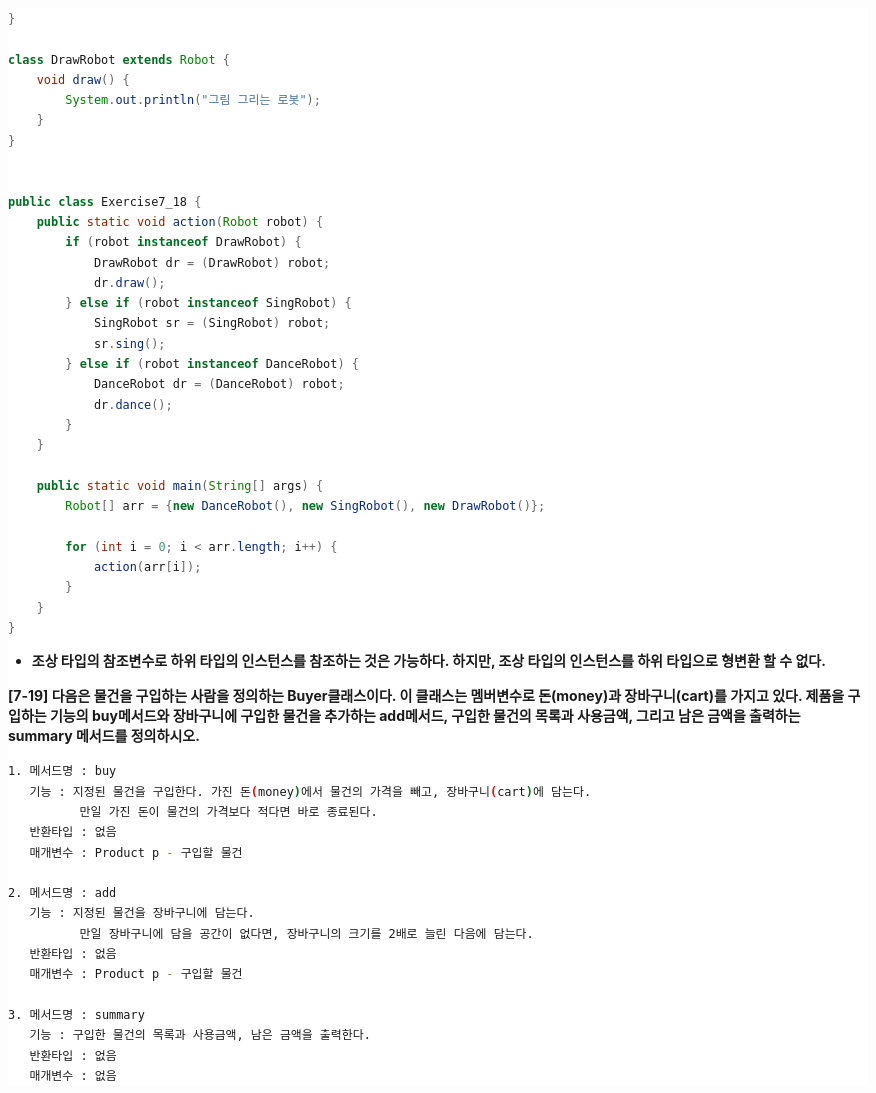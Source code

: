 ```java
}

class DrawRobot extends Robot {
    void draw() {
        System.out.println("그림 그리는 로봇");
    }
}


public class Exercise7_18 {
    public static void action(Robot robot) {
        if (robot instanceof DrawRobot) {
            DrawRobot dr = (DrawRobot) robot;
            dr.draw();
        } else if (robot instanceof SingRobot) {
            SingRobot sr = (SingRobot) robot;
            sr.sing();
        } else if (robot instanceof DanceRobot) {
            DanceRobot dr = (DanceRobot) robot;
            dr.dance();
        }
    }

    public static void main(String[] args) {
        Robot[] arr = {new DanceRobot(), new SingRobot(), new DrawRobot()};

        for (int i = 0; i < arr.length; i++) {
            action(arr[i]);
        }
    }
}
```

- **조상 타입의 참조변수로 하위 타입의 인스턴스를 참조하는 것은 가능하다. 하지만, 조상 타입의 인스턴스를 하위 타입으로 형변환 할 수 없다.**

**[7-19] 다음은 물건을 구입하는 사람을 정의하는 Buyer클래스이다. 이 클래스는 멤버변수로 돈(money)과 장바구니(cart)를 가지고 있다. 제품을 구입하는 기능의 buy메서드와
장바구니에 구입한 물건을 추가하는 add메서드, 구입한 물건의 목록과 사용금액, 그리고 남은 금액을 출력하는 summary 메서드를 정의하시오.**

```bash
1. 메서드명 : buy
   기능 : 지정된 물건을 구입한다. 가진 돈(money)에서 물건의 가격을 빼고, 장바구니(cart)에 담는다.
          만일 가진 돈이 물건의 가격보다 적다면 바로 종료된다.
   반환타입 : 없음
   매개변수 : Product p - 구입할 물건

2. 메서드명 : add
   기능 : 지정된 물건을 장바구니에 담는다.
          만일 장바구니에 담을 공간이 없다면, 장바구니의 크기를 2배로 늘린 다음에 담는다.
   반환타입 : 없음
   매개변수 : Product p - 구입할 물건

3. 메서드명 : summary
   기능 : 구입한 물건의 목록과 사용금액, 남은 금액을 출력한다.
   반환타입 : 없음
   매개변수 : 없음
```
